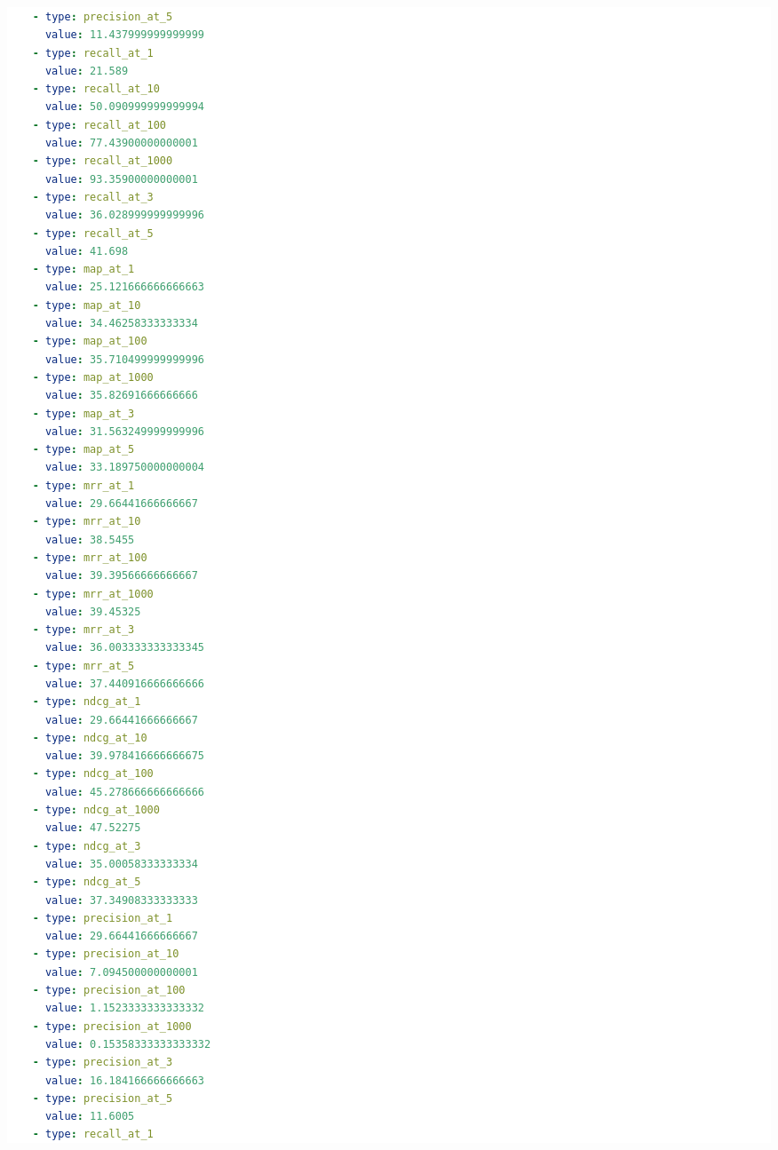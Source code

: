 ```yaml
    - type: precision_at_5
      value: 11.437999999999999
    - type: recall_at_1
      value: 21.589
    - type: recall_at_10
      value: 50.090999999999994
    - type: recall_at_100
      value: 77.43900000000001
    - type: recall_at_1000
      value: 93.35900000000001
    - type: recall_at_3
      value: 36.028999999999996
    - type: recall_at_5
      value: 41.698
    - type: map_at_1
      value: 25.121666666666663
    - type: map_at_10
      value: 34.46258333333334
    - type: map_at_100
      value: 35.710499999999996
    - type: map_at_1000
      value: 35.82691666666666
    - type: map_at_3
      value: 31.563249999999996
    - type: map_at_5
      value: 33.189750000000004
    - type: mrr_at_1
      value: 29.66441666666667
    - type: mrr_at_10
      value: 38.5455
    - type: mrr_at_100
      value: 39.39566666666667
    - type: mrr_at_1000
      value: 39.45325
    - type: mrr_at_3
      value: 36.003333333333345
    - type: mrr_at_5
      value: 37.440916666666666
    - type: ndcg_at_1
      value: 29.66441666666667
    - type: ndcg_at_10
      value: 39.978416666666675
    - type: ndcg_at_100
      value: 45.278666666666666
    - type: ndcg_at_1000
      value: 47.52275
    - type: ndcg_at_3
      value: 35.00058333333334
    - type: ndcg_at_5
      value: 37.34908333333333
    - type: precision_at_1
      value: 29.66441666666667
    - type: precision_at_10
      value: 7.094500000000001
    - type: precision_at_100
      value: 1.1523333333333332
    - type: precision_at_1000
      value: 0.15358333333333332
    - type: precision_at_3
      value: 16.184166666666663
    - type: precision_at_5
      value: 11.6005
    - type: recall_at_1
```